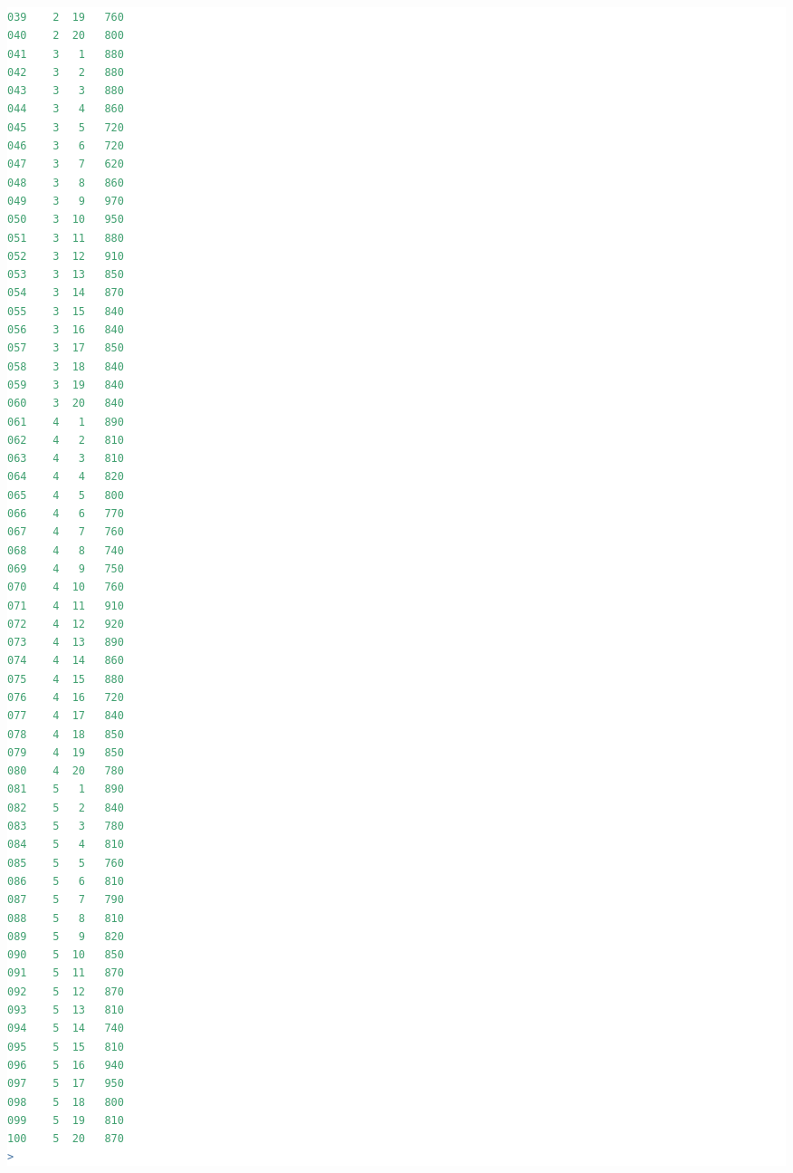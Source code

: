 ```r
039    2  19   760
040    2  20   800
041    3   1   880
042    3   2   880
043    3   3   880
044    3   4   860
045    3   5   720
046    3   6   720
047    3   7   620
048    3   8   860
049    3   9   970
050    3  10   950
051    3  11   880
052    3  12   910
053    3  13   850
054    3  14   870
055    3  15   840
056    3  16   840
057    3  17   850
058    3  18   840
059    3  19   840
060    3  20   840
061    4   1   890
062    4   2   810
063    4   3   810
064    4   4   820
065    4   5   800
066    4   6   770
067    4   7   760
068    4   8   740
069    4   9   750
070    4  10   760
071    4  11   910
072    4  12   920
073    4  13   890
074    4  14   860
075    4  15   880
076    4  16   720
077    4  17   840
078    4  18   850
079    4  19   850
080    4  20   780
081    5   1   890
082    5   2   840
083    5   3   780
084    5   4   810
085    5   5   760
086    5   6   810
087    5   7   790
088    5   8   810
089    5   9   820
090    5  10   850
091    5  11   870
092    5  12   870
093    5  13   810
094    5  14   740
095    5  15   810
096    5  16   940
097    5  17   950
098    5  18   800
099    5  19   810
100    5  20   870
> 
```